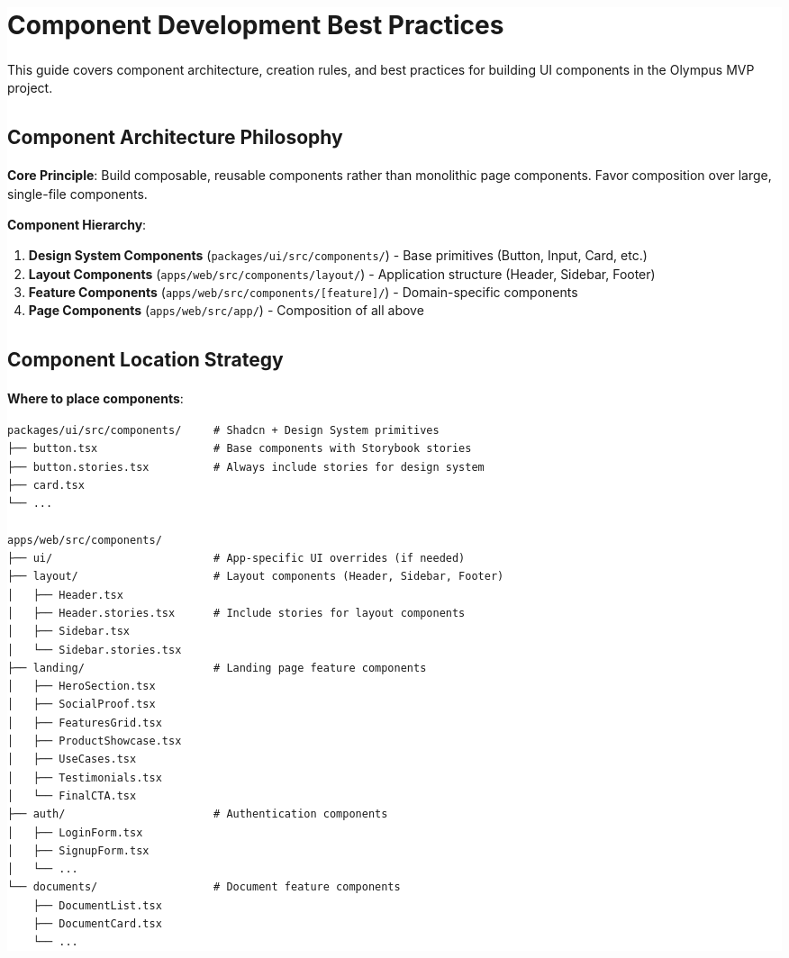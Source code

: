 # Component Development Best Practices

This guide covers component architecture, creation rules, and best practices for building UI components in the Olympus MVP project.

## Component Architecture Philosophy

**Core Principle**: Build composable, reusable components rather than monolithic page components. Favor composition over large, single-file components.

**Component Hierarchy**:

1. **Design System Components** (`packages/ui/src/components/`) - Base primitives (Button, Input, Card, etc.)
2. **Layout Components** (`apps/web/src/components/layout/`) - Application structure (Header, Sidebar, Footer)
3. **Feature Components** (`apps/web/src/components/[feature]/`) - Domain-specific components
4. **Page Components** (`apps/web/src/app/`) - Composition of all above

## Component Location Strategy

**Where to place components**:

```
packages/ui/src/components/     # Shadcn + Design System primitives
├── button.tsx                  # Base components with Storybook stories
├── button.stories.tsx          # Always include stories for design system
├── card.tsx
└── ...

apps/web/src/components/
├── ui/                         # App-specific UI overrides (if needed)
├── layout/                     # Layout components (Header, Sidebar, Footer)
│   ├── Header.tsx
│   ├── Header.stories.tsx      # Include stories for layout components
│   ├── Sidebar.tsx
│   └── Sidebar.stories.tsx
├── landing/                    # Landing page feature components
│   ├── HeroSection.tsx
│   ├── SocialProof.tsx
│   ├── FeaturesGrid.tsx
│   ├── ProductShowcase.tsx
│   ├── UseCases.tsx
│   ├── Testimonials.tsx
│   └── FinalCTA.tsx
├── auth/                       # Authentication components
│   ├── LoginForm.tsx
│   ├── SignupForm.tsx
│   └── ...
└── documents/                  # Document feature components
    ├── DocumentList.tsx
    ├── DocumentCard.tsx
    └── ...
```
